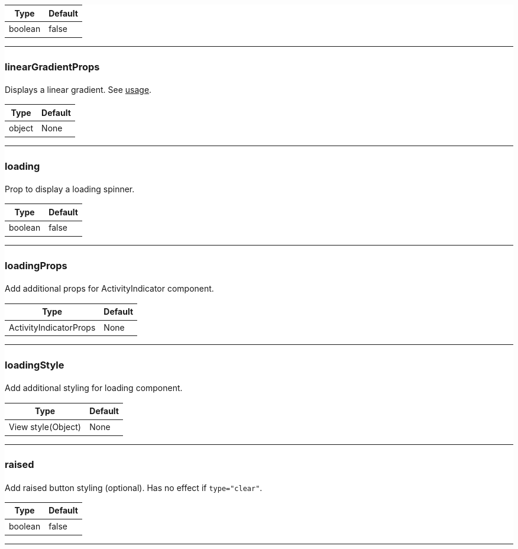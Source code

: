 | Type    | Default |
| ------- | ------- |
| boolean | false   |

---

### linearGradientProps

Displays a linear gradient. See [usage](#lineargradient-usage).

| Type   | Default |
| ------ | ------- |
| object | None    |

---

### loading

Prop to display a loading spinner.

| Type    | Default |
| ------- | ------- |
| boolean | false   |

---

### loadingProps

Add additional props for ActivityIndicator component.

| Type                   | Default |
| ---------------------- | ------- |
| ActivityIndicatorProps | None    |

---

### loadingStyle

Add additional styling for loading component.

| Type               | Default |
| ------------------ | ------- |
| View style(Object) | None    |

---

### raised

Add raised button styling (optional). Has no effect if `type="clear"`.

| Type    | Default |
| ------- | ------- |
| boolean | false   |

---